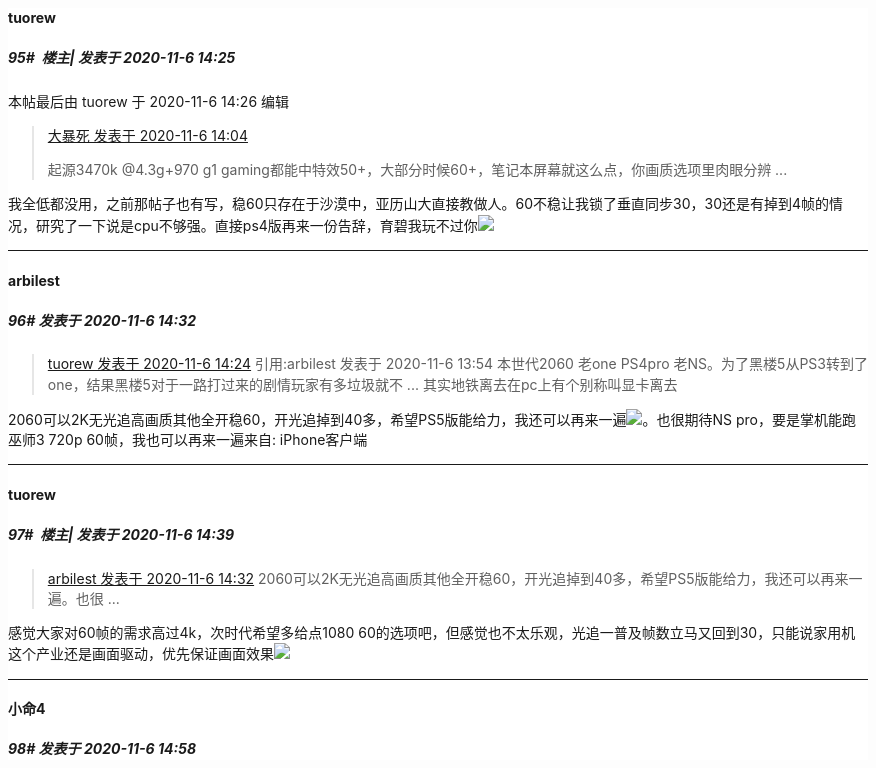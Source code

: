 ####  tuorew  
##### 95#         楼主| 发表于 2020-11-6 14:25



 本帖最后由 tuorew 于 2020-11-6 14:26 编辑 
<blockquote><a href="httphttps://bbs.saraba1st.com/2b/forum.php?mod=redirect&amp;goto=findpost&amp;pid=49298612&amp;ptid=1970485" target="_blank">大暴死 发表于 2020-11-6 14:04</a>

起源3470k @4.3g+970 g1 gaming都能中特效50+，大部分时候60+，笔记本屏幕就这么点，你画质选项里肉眼分辨 ...</blockquote>

我全低都没用，之前那帖子也有写，稳60只存在于沙漠中，亚历山大直接教做人。60不稳让我锁了垂直同步30，30还是有掉到4帧的情况，研究了一下说是cpu不够强。直接ps4版再来一份告辞，育碧我玩不过你<img src="https://static.saraba1st.com/image/smiley/face2017/067.png" referrerpolicy="no-referrer">







*****

####  arbilest  
##### 96#       发表于 2020-11-6 14:32



<blockquote><a href="httphttps://bbs.saraba1st.com/2b/forum.php?mod=redirect&amp;goto=findpost&amp;pid=49298781&amp;ptid=1970485" target="_blank"> tuorew 发表于 2020-11-6 14:24</a> 引用:arbilest 发表于 2020-11-6 13:54 本世代2060 老one PS4pro 老NS。为了黑楼5从PS3转到了one，结果黑楼5对于一路打过来的剧情玩家有多垃圾就不 ... 其实地铁离去在pc上有个别称叫显卡离去 </blockquote>
2060可以2K无光追高画质其他全开稳60，开光追掉到40多，希望PS5版能给力，我还可以再来一遍<img src="https://static.saraba1st.com/image/smiley/face2017/046.png" referrerpolicy="no-referrer">。也很期待NS pro，要是掌机能跑巫师3 720p 60帧，我也可以再来一遍来自: iPhone客户端







*****

####  tuorew  
##### 97#         楼主| 发表于 2020-11-6 14:39



<blockquote><a href="httphttps://bbs.saraba1st.com/2b/forum.php?mod=redirect&amp;goto=findpost&amp;pid=49298864&amp;ptid=1970485" target="_blank">arbilest 发表于 2020-11-6 14:32</a>
2060可以2K无光追高画质其他全开稳60，开光追掉到40多，希望PS5版能给力，我还可以再来一遍。也很 ...</blockquote>
感觉大家对60帧的需求高过4k，次时代希望多给点1080 60的选项吧，但感觉也不太乐观，光追一普及帧数立马又回到30，只能说家用机这个产业还是画面驱动，优先保证画面效果<img src="https://static.saraba1st.com/image/smiley/face2017/068.png" referrerpolicy="no-referrer">







*****

####  小命4  
##### 98#       发表于 2020-11-6 14:58



